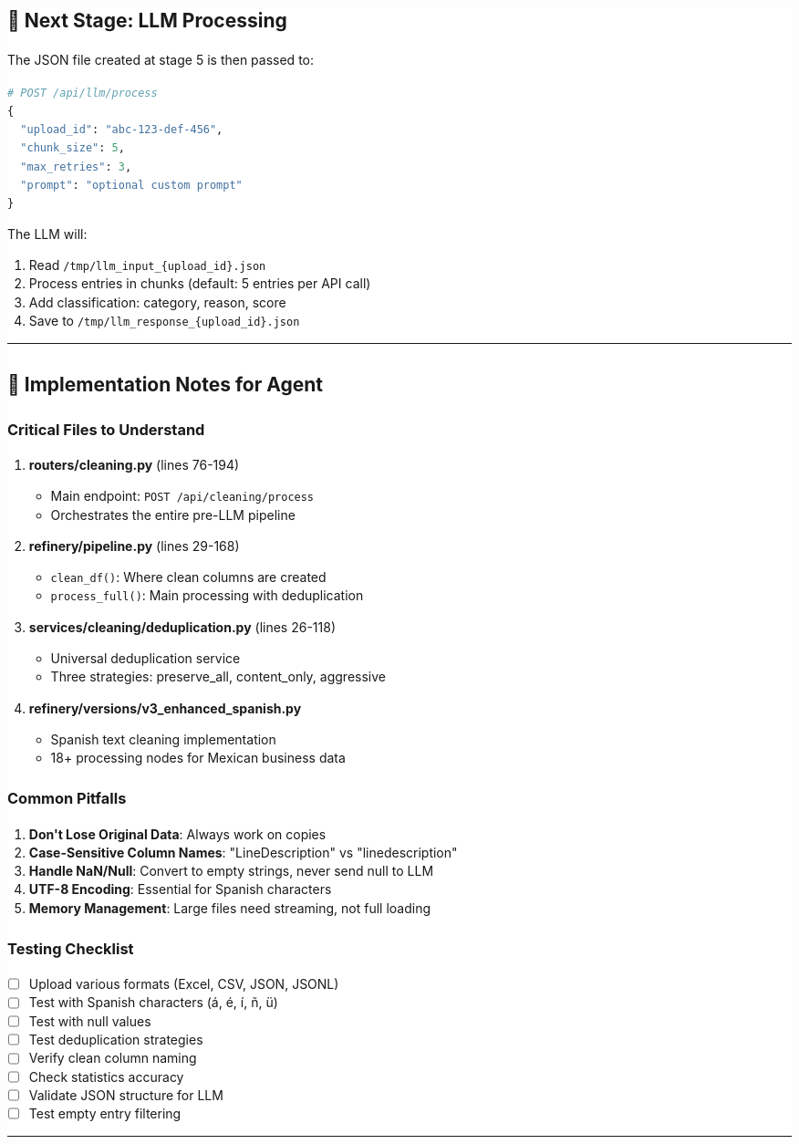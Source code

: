 
## 🚀 Next Stage: LLM Processing

The JSON file created at stage 5 is then passed to:

```python
# POST /api/llm/process
{
  "upload_id": "abc-123-def-456",
  "chunk_size": 5,
  "max_retries": 3,
  "prompt": "optional custom prompt"
}
```

The LLM will:
1. Read `/tmp/llm_input_{upload_id}.json`
2. Process entries in chunks (default: 5 entries per API call)
3. Add classification: category, reason, score
4. Save to `/tmp/llm_response_{upload_id}.json`

---

## 📝 Implementation Notes for Agent

### Critical Files to Understand

1. **routers/cleaning.py** (lines 76-194)
    - Main endpoint: `POST /api/cleaning/process`
    - Orchestrates the entire pre-LLM pipeline

2. **refinery/pipeline.py** (lines 29-168)
    - `clean_df()`: Where clean columns are created
    - `process_full()`: Main processing with deduplication

3. **services/cleaning/deduplication.py** (lines 26-118)
    - Universal deduplication service
    - Three strategies: preserve_all, content_only, aggressive

4. **refinery/versions/v3_enhanced_spanish.py**
    - Spanish text cleaning implementation
    - 18+ processing nodes for Mexican business data

### Common Pitfalls

1. **Don't Lose Original Data**: Always work on copies
2. **Case-Sensitive Column Names**: "LineDescription" vs "linedescription"
3. **Handle NaN/Null**: Convert to empty strings, never send null to LLM
4. **UTF-8 Encoding**: Essential for Spanish characters
5. **Memory Management**: Large files need streaming, not full loading

### Testing Checklist

- [ ] Upload various formats (Excel, CSV, JSON, JSONL)
- [ ] Test with Spanish characters (á, é, í, ñ, ü)
- [ ] Test with null values
- [ ] Test deduplication strategies
- [ ] Verify clean column naming
- [ ] Check statistics accuracy
- [ ] Validate JSON structure for LLM
- [ ] Test empty entry filtering

---